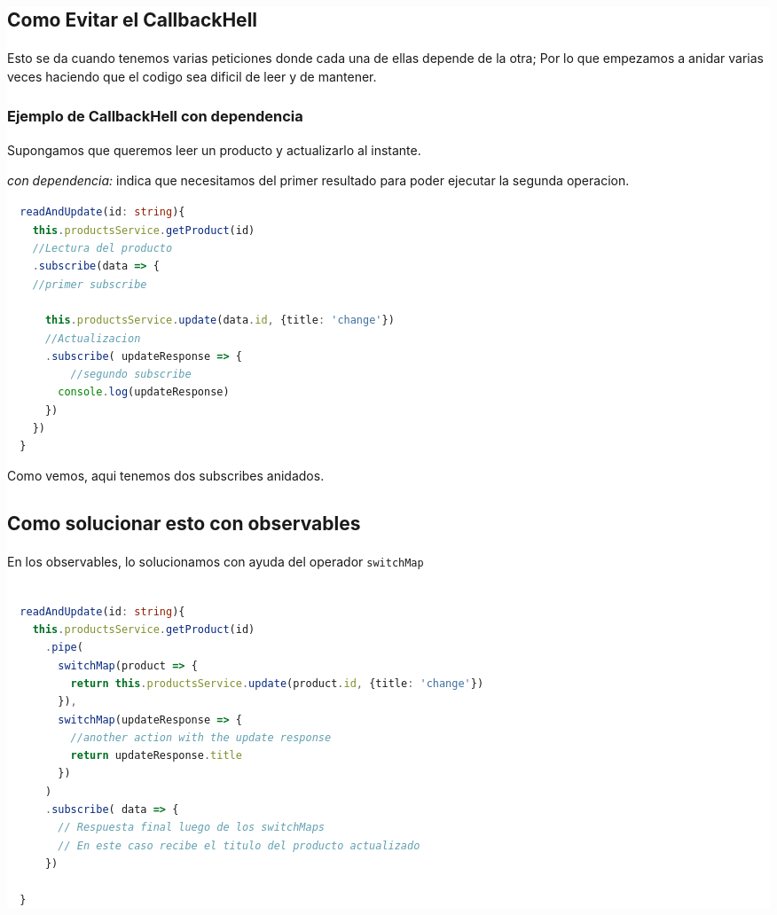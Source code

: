 ## Como Evitar el CallbackHell

Esto se da cuando tenemos varias peticiones donde cada una de ellas depende de la otra; Por lo que empezamos a anidar varias veces haciendo que el codigo sea dificil de leer y de mantener.

### Ejemplo de CallbackHell con dependencia

Supongamos que queremos leer un producto y actualizarlo al instante.

*con dependencia:* indica que necesitamos del primer resultado para poder ejecutar la segunda operacion.

``` TypeScript
  readAndUpdate(id: string){
    this.productsService.getProduct(id)
    //Lectura del producto
    .subscribe(data => {
    //primer subscribe

      this.productsService.update(data.id, {title: 'change'})
      //Actualizacion
      .subscribe( updateResponse => {
          //segundo subscribe
        console.log(updateResponse)
      })
    })
  } 
```

Como vemos, aqui tenemos dos subscribes anidados.

## Como solucionar esto con observables

En los observables, lo solucionamos con ayuda del operador `switchMap`

```TypeScript

  readAndUpdate(id: string){
    this.productsService.getProduct(id)
      .pipe(
        switchMap(product => {
          return this.productsService.update(product.id, {title: 'change'})
        }),
        switchMap(updateResponse => {
          //another action with the update response
          return updateResponse.title
        })
      )
      .subscribe( data => {
        // Respuesta final luego de los switchMaps
        // En este caso recibe el titulo del producto actualizado
      })
    
  }

```
